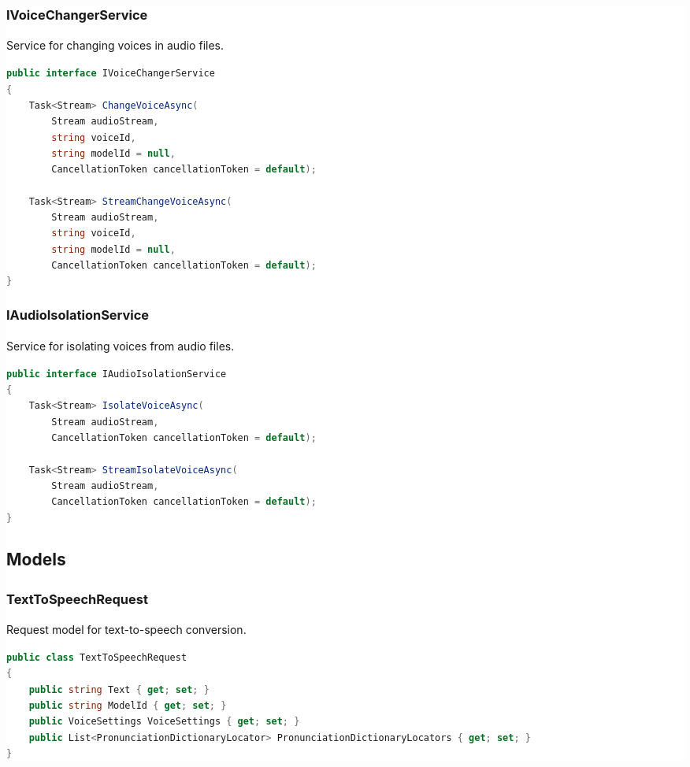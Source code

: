 ### IVoiceChangerService

Service for changing voices in audio files.

```csharp
public interface IVoiceChangerService
{
    Task<Stream> ChangeVoiceAsync(
        Stream audioStream, 
        string voiceId, 
        string modelId = null, 
        CancellationToken cancellationToken = default);
        
    Task<Stream> StreamChangeVoiceAsync(
        Stream audioStream, 
        string voiceId, 
        string modelId = null, 
        CancellationToken cancellationToken = default);
}
```

### IAudioIsolationService

Service for isolating voices from audio files.

```csharp
public interface IAudioIsolationService
{
    Task<Stream> IsolateVoiceAsync(
        Stream audioStream, 
        CancellationToken cancellationToken = default);
        
    Task<Stream> StreamIsolateVoiceAsync(
        Stream audioStream, 
        CancellationToken cancellationToken = default);
}
```

## Models

### TextToSpeechRequest

Request model for text-to-speech conversion.

```csharp
public class TextToSpeechRequest
{
    public string Text { get; set; }
    public string ModelId { get; set; }
    public VoiceSettings VoiceSettings { get; set; }
    public List<PronunciationDictionaryLocator> PronunciationDictionaryLocators { get; set; }
}
```
